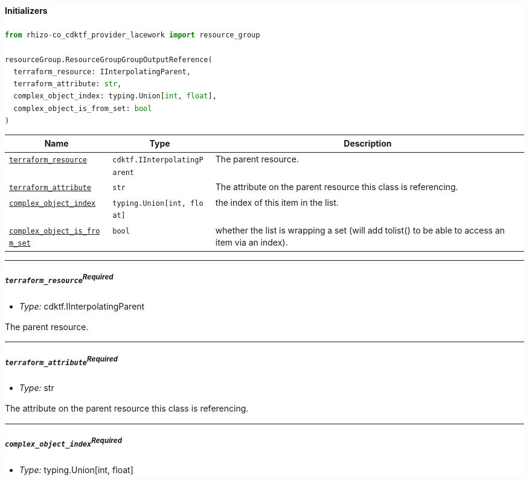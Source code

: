 #### Initializers <a name="Initializers" id="rhizo-co-terraform-provider-lacework.resourceGroup.ResourceGroupGroupOutputReference.Initializer"></a>

```python
from rhizo-co_cdktf_provider_lacework import resource_group

resourceGroup.ResourceGroupGroupOutputReference(
  terraform_resource: IInterpolatingParent,
  terraform_attribute: str,
  complex_object_index: typing.Union[int, float],
  complex_object_is_from_set: bool
)
```

| **Name** | **Type** | **Description** |
| --- | --- | --- |
| <code><a href="#rhizo-co-terraform-provider-lacework.resourceGroup.ResourceGroupGroupOutputReference.Initializer.parameter.terraformResource">terraform_resource</a></code> | <code>cdktf.IInterpolatingParent</code> | The parent resource. |
| <code><a href="#rhizo-co-terraform-provider-lacework.resourceGroup.ResourceGroupGroupOutputReference.Initializer.parameter.terraformAttribute">terraform_attribute</a></code> | <code>str</code> | The attribute on the parent resource this class is referencing. |
| <code><a href="#rhizo-co-terraform-provider-lacework.resourceGroup.ResourceGroupGroupOutputReference.Initializer.parameter.complexObjectIndex">complex_object_index</a></code> | <code>typing.Union[int, float]</code> | the index of this item in the list. |
| <code><a href="#rhizo-co-terraform-provider-lacework.resourceGroup.ResourceGroupGroupOutputReference.Initializer.parameter.complexObjectIsFromSet">complex_object_is_from_set</a></code> | <code>bool</code> | whether the list is wrapping a set (will add tolist() to be able to access an item via an index). |

---

##### `terraform_resource`<sup>Required</sup> <a name="terraform_resource" id="rhizo-co-terraform-provider-lacework.resourceGroup.ResourceGroupGroupOutputReference.Initializer.parameter.terraformResource"></a>

- *Type:* cdktf.IInterpolatingParent

The parent resource.

---

##### `terraform_attribute`<sup>Required</sup> <a name="terraform_attribute" id="rhizo-co-terraform-provider-lacework.resourceGroup.ResourceGroupGroupOutputReference.Initializer.parameter.terraformAttribute"></a>

- *Type:* str

The attribute on the parent resource this class is referencing.

---

##### `complex_object_index`<sup>Required</sup> <a name="complex_object_index" id="rhizo-co-terraform-provider-lacework.resourceGroup.ResourceGroupGroupOutputReference.Initializer.parameter.complexObjectIndex"></a>

- *Type:* typing.Union[int, float]
